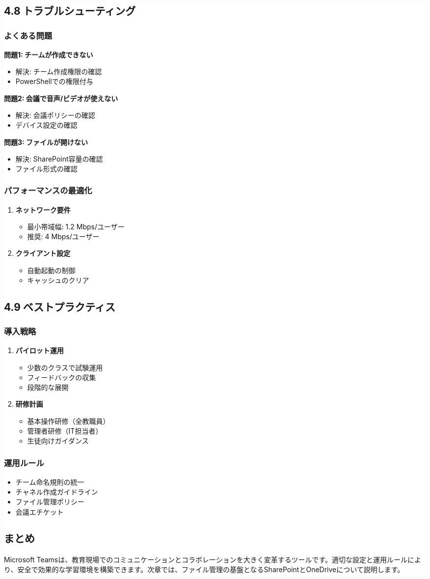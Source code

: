 ## 4.8 トラブルシューティング

### よくある問題

**問題1: チームが作成できない**
- 解決: チーム作成権限の確認
- PowerShellでの権限付与

**問題2: 会議で音声/ビデオが使えない**
- 解決: 会議ポリシーの確認
- デバイス設定の確認

**問題3: ファイルが開けない**
- 解決: SharePoint容量の確認
- ファイル形式の確認

### パフォーマンスの最適化
1. **ネットワーク要件**
   - 最小帯域幅: 1.2 Mbps/ユーザー
   - 推奨: 4 Mbps/ユーザー

2. **クライアント設定**
   - 自動起動の制御
   - キャッシュのクリア

## 4.9 ベストプラクティス

### 導入戦略
1. **パイロット運用**
   - 少数のクラスで試験運用
   - フィードバックの収集
   - 段階的な展開

2. **研修計画**
   - 基本操作研修（全教職員）
   - 管理者研修（IT担当者）
   - 生徒向けガイダンス

### 運用ルール
- チーム命名規則の統一
- チャネル作成ガイドライン
- ファイル管理ポリシー
- 会議エチケット

## まとめ

Microsoft Teamsは、教育現場でのコミュニケーションとコラボレーションを大きく変革するツールです。適切な設定と運用ルールにより、安全で効果的な学習環境を構築できます。次章では、ファイル管理の基盤となるSharePointとOneDriveについて説明します。